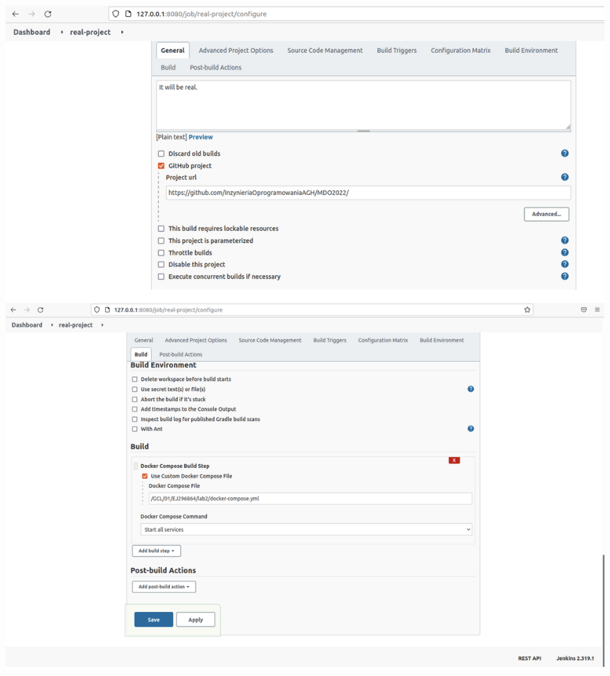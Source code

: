 ![Klonowanie repozytorium](screenshots/16.1.klonowanie-repo.png)

![Przejście na osobistą gałąź](screenshots/16.3.przejscie-na-osobista-galaz.png)
